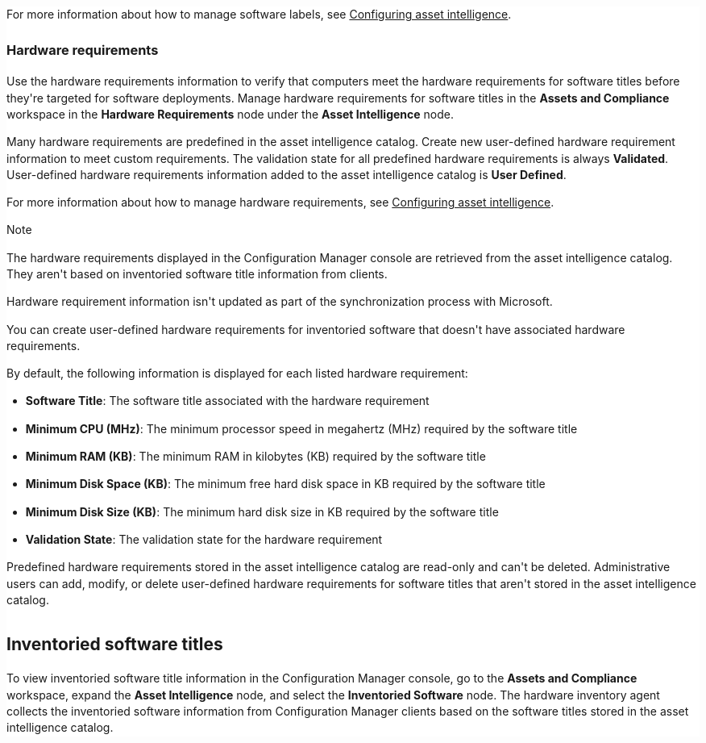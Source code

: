 For more information about how to manage software labels, see [Configuring asset intelligence](configuring-asset-intelligence.md).


### <a name="BKMK_HardwareRequirements"></a> Hardware requirements

Use the hardware requirements information to verify that computers meet the hardware requirements for software titles before they're targeted for software deployments. Manage hardware requirements for software titles in the **Assets and Compliance** workspace in the **Hardware Requirements** node under the **Asset Intelligence** node.

Many hardware requirements are predefined in the asset intelligence catalog. Create new user-defined hardware requirement information to meet custom requirements. The validation state for all predefined hardware requirements is always **Validated**. User-defined hardware requirements information added to the asset intelligence catalog is **User Defined**.

For more information about how to manage hardware requirements, see [Configuring asset intelligence](configuring-asset-intelligence.md).

> [!NOTE]
> The hardware requirements displayed in the Configuration Manager console are retrieved from the asset intelligence catalog. They aren't based on inventoried software title information from clients.
>
> Hardware requirement information isn't updated as part of the synchronization process with Microsoft.
>
> You can create user-defined hardware requirements for inventoried software that doesn't have associated hardware requirements.

By default, the following information is displayed for each listed hardware requirement:

- **Software Title**: The software title associated with the hardware requirement

- **Minimum CPU (MHz)**: The minimum processor speed in megahertz (MHz) required by the software title

- **Minimum RAM (KB)**: The minimum RAM in kilobytes (KB) required by the software title

- **Minimum Disk Space (KB)**: The minimum free hard disk space in KB required by the software title

- **Minimum Disk Size (KB)**: The minimum hard disk size in KB required by the software title

- **Validation State**: The validation state for the hardware requirement

Predefined hardware requirements stored in the asset intelligence catalog are read-only and can't be deleted. Administrative users can add, modify, or delete user-defined hardware requirements for software titles that aren't stored in the asset intelligence catalog.



## <a name="BKMK_InventoriedSoftwareTitles"></a> Inventoried software titles

To view inventoried software title information in the Configuration Manager console, go to the **Assets and Compliance** workspace, expand the **Asset Intelligence** node, and select the **Inventoried Software** node. The hardware inventory agent collects the inventoried software information from Configuration Manager clients based on the software titles stored in the asset intelligence catalog.
